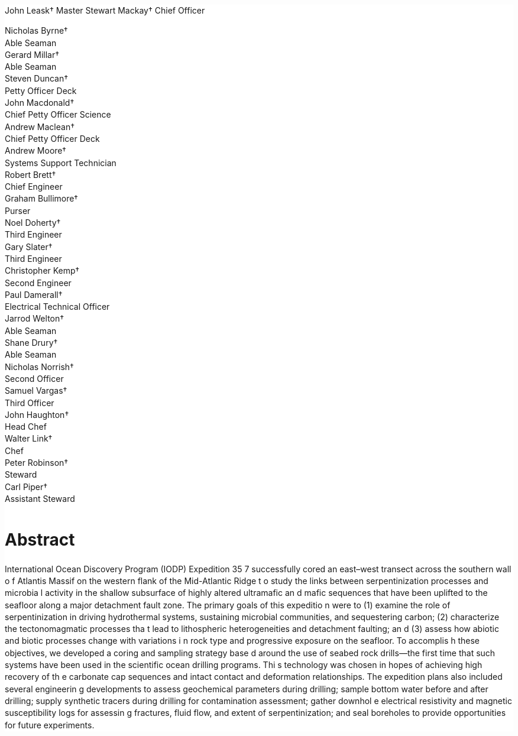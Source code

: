 John Leask† Master Stewart Mackay† Chief Officer  

Nicholas Byrne†   
Able Seaman   
Gerard Millar†   
Able Seaman   
Steven Duncan†   
Petty Officer Deck   
John Macdonald†   
Chief Petty Officer Science   
Andrew Maclean†   
Chief Petty Officer Deck   
Andrew Moore†   
Systems Support Technician   
Robert Brett†   
Chief Engineer   
Graham Bullimore†   
Purser   
Noel Doherty†   
Third Engineer   
Gary Slater†   
Third Engineer   
Christopher Kemp†   
Second Engineer   
Paul Damerall†   
Electrical Technical Officer   
Jarrod Welton†   
Able Seaman   
Shane Drury†   
Able Seaman   
Nicholas Norrish†   
Second Officer   
Samuel Vargas†   
Third Officer   
John Haughton†   
Head Chef   
Walter Link†   
Chef   
Peter Robinson†   
Steward   
Carl Piper†   
Assistant Steward  

# Abstract  

International Ocean Discovery Program (IODP) Expedition 35 7 successfully cored an east–west transect across the southern wall o f Atlantis Massif on the western flank of the Mid-Atlantic Ridge t o study the links between serpentinization processes and microbia l activity in the shallow subsurface of highly altered ultramafic an d mafic sequences that have been uplifted to the seafloor along a major detachment fault zone. The primary goals of this expeditio n were to (1) examine the role of serpentinization in driving hydrothermal systems, sustaining microbial communities, and sequestering carbon; (2) characterize the tectonomagmatic processes tha t lead to lithospheric heterogeneities and detachment faulting; an d (3) assess how abiotic and biotic processes change with variations i n rock type and progressive exposure on the seafloor. To accomplis h these objectives, we developed a coring and sampling strategy base d around the use of seabed rock drills—the first time that such systems have been used in the scientific ocean drilling programs. Thi s technology was chosen in hopes of achieving high recovery of th e carbonate cap sequences and intact contact and deformation relationships. The expedition plans also included several engineerin g developments to assess geochemical parameters during drilling; sample bottom water before and after drilling; supply synthetic tracers during drilling for contamination assessment; gather downhol e electrical resistivity and magnetic susceptibility logs for assessin g fractures, fluid flow, and extent of serpentinization; and seal boreholes to provide opportunities for future experiments.  

